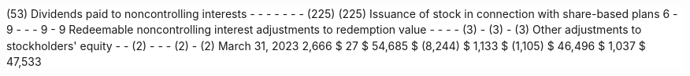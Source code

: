 <td>(53)</td>
</tr>
<tr>
<td>Dividends paid to noncontrolling interests</td>
<td>-</td>
<td>-</td>
<td>-</td>
<td>-</td>
<td>-</td>
<td>-</td>
<td>-</td>
<td>(225)</td>
<td>(225)</td>
</tr>
<tr>
<td>Issuance of stock in connection with share-based plans</td>
<td>6</td>
<td>-</td>
<td>9</td>
<td>-</td>
<td>-</td>
<td>-</td>
<td>9</td>
<td>-</td>
<td>9</td>
</tr>
<tr>
<td>Redeemable noncontrolling interest adjustments to redemption value</td>
<td>-</td>
<td>-</td>
<td>-</td>
<td>-</td>
<td>(3)</td>
<td>-</td>
<td>(3)</td>
<td>-</td>
<td>(3)</td>
</tr>
<tr>
<td>Other adjustments to stockholders' equity</td>
<td>-</td>
<td>-</td>
<td>(2)</td>
<td>-</td>
<td>-</td>
<td>-</td>
<td>(2)</td>
<td>-</td>
<td>(2)</td>
</tr>
<tr>
<td>March 31, 2023</td>
<td>2,666</td>
<td>$ 27</td>
<td>$ 54,685</td>
<td>$ (8,244)</td>
<td>$ 1,133</td>
<td>$ (1,105)</td>
<td>$ 46,496</td>
<td>$ 1,037</td>
<td>$ 47,533</td>
</tr>
<tr>